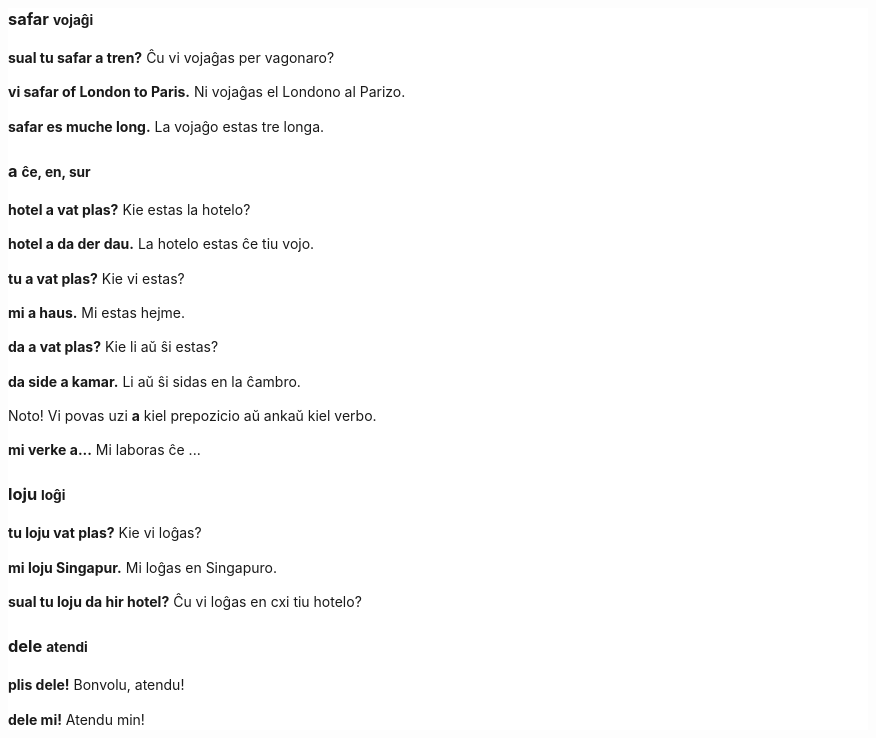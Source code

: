 
### safar <small>vojaĝi</small>

**sual tu safar a tren?**
Ĉu vi vojaĝas per vagonaro?

**vi safar of London to Paris.**
Ni vojaĝas el Londono al Parizo.

**safar es muche long.**
La vojaĝo estas tre longa.


### a <small>ĉe, en, sur</small>

**hotel a vat plas?**
Kie estas la hotelo?

**hotel a da der dau.**
La hotelo estas ĉe tiu vojo.

**tu a vat plas?**
Kie vi estas?

**mi a haus.**
Mi estas hejme.

**da a vat plas?**
Kie li aŭ ŝi estas?

**da side a kamar.**
Li aŭ ŝi sidas en la ĉambro.

Noto! Vi povas uzi
**a**
kiel prepozicio aŭ ankaŭ kiel verbo.

**mi verke a...**
Mi laboras ĉe ...


### loju <small>loĝi</small>

**tu loju vat plas?**
Kie vi loĝas?

**mi loju Singapur.**
Mi loĝas en Singapuro.

**sual tu loju da hir hotel?**
Ĉu vi loĝas en cxi tiu hotelo?


### dele <small>atendi</small>

**plis dele!**
Bonvolu, atendu!

**dele mi!**
Atendu min!
